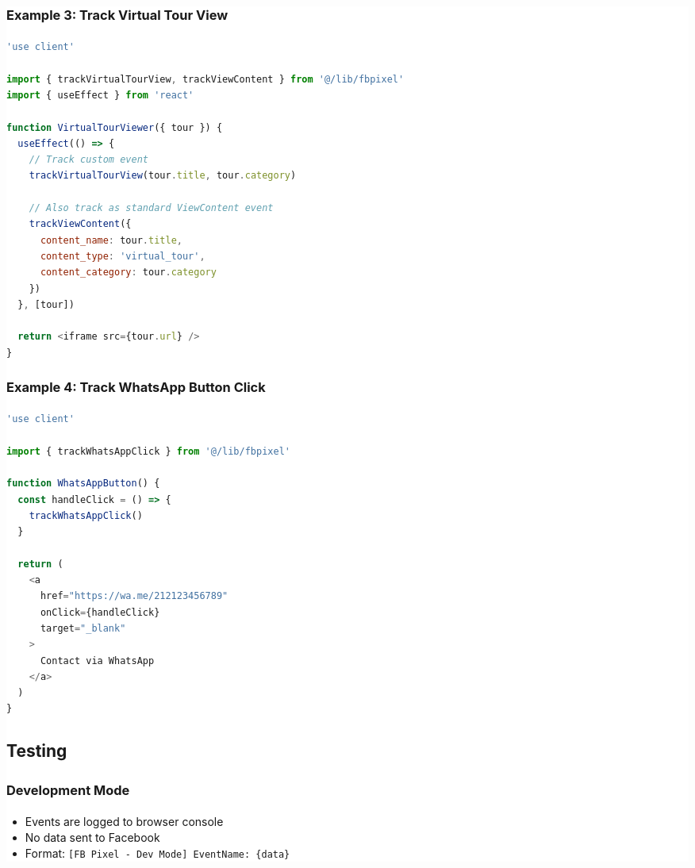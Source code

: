 ### Example 3: Track Virtual Tour View
```javascript
'use client'

import { trackVirtualTourView, trackViewContent } from '@/lib/fbpixel'
import { useEffect } from 'react'

function VirtualTourViewer({ tour }) {
  useEffect(() => {
    // Track custom event
    trackVirtualTourView(tour.title, tour.category)
    
    // Also track as standard ViewContent event
    trackViewContent({
      content_name: tour.title,
      content_type: 'virtual_tour',
      content_category: tour.category
    })
  }, [tour])
  
  return <iframe src={tour.url} />
}
```

### Example 4: Track WhatsApp Button Click
```javascript
'use client'

import { trackWhatsAppClick } from '@/lib/fbpixel'

function WhatsAppButton() {
  const handleClick = () => {
    trackWhatsAppClick()
  }
  
  return (
    <a 
      href="https://wa.me/212123456789"
      onClick={handleClick}
      target="_blank"
    >
      Contact via WhatsApp
    </a>
  )
}
```

## Testing

### Development Mode
- Events are logged to browser console
- No data sent to Facebook
- Format: `[FB Pixel - Dev Mode] EventName: {data}`
